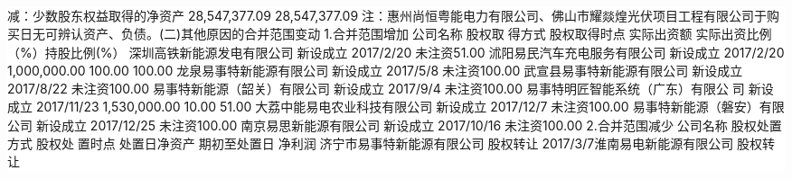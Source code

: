减：少数股东权益取得的净资产
28,547,377.09
28,547,377.09
注：惠州尚恒粤能电力有限公司、佛山市耀燚煌光伏项目工程有限公司于购买日无可辨认资产、负债。(二)其他原因的合并范围变动
1.合并范围增加
公司名称
股权取
得方式
股权取得时点
实际出资额
实际出资比例（%）持股比例(%）
深圳高铁新能源发电有限公司
新设成立
2017/2/20
未注资51.00
沭阳易民汽车充电服务有限公司
新设成立
2017/2/20
1,000,000.00
100.00
100.00
龙泉易事特新能源有限公司
新设成立
2017/5/8
未注资100.00
武宣县易事特新能源有限公司
新设成立
2017/8/22
未注资100.00
易事特新能源（韶关）有限公司
新设成立
2017/9/4
未注资100.00
易事特明匠智能系统（广东）有限公
司
新设成立
2017/11/23
1,530,000.00
10.00
51.00
大荔中能易电农业科技有限公司
新设成立
2017/12/7
未注资100.00
易事特新能源（磐安）有限公司
新设成立
2017/12/25
未注资100.00
南京易思新能源有限公司
新设成立
2017/10/16
未注资100.00
2.合并范围减少
公司名称
股权处置方式
股权处
置时点
处置日净资产
期初至处置日
净利润
济宁市易事特新能源有限公司
股权转让
2017/3/7淮南易电新能源有限公司
股权转让